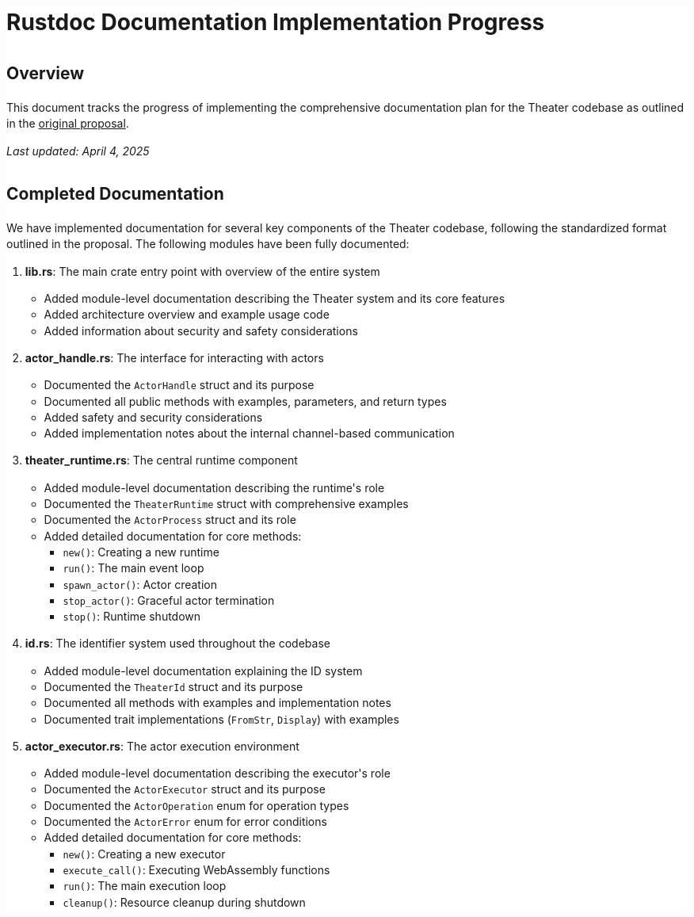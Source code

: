 # Rustdoc Documentation Implementation Progress

## Overview

This document tracks the progress of implementing the comprehensive documentation plan for the Theater codebase as outlined in the [original proposal](/users/colinrozzi/work/theater/changes/proposals/2025-04-04-rustdoc-documentation.md).

*Last updated: April 4, 2025*

## Completed Documentation

We have implemented documentation for several key components of the Theater codebase, following the standardized format outlined in the proposal. The following modules have been fully documented:

1. **lib.rs**: The main crate entry point with overview of the entire system
   - Added module-level documentation describing the Theater system and its core features
   - Added architecture overview and example usage code
   - Added information about security and safety considerations

2. **actor_handle.rs**: The interface for interacting with actors
   - Documented the `ActorHandle` struct and its purpose
   - Documented all public methods with examples, parameters, and return types
   - Added safety and security considerations
   - Added implementation notes about the internal channel-based communication

3. **theater_runtime.rs**: The central runtime component
   - Added module-level documentation describing the runtime's role
   - Documented the `TheaterRuntime` struct with comprehensive examples
   - Documented the `ActorProcess` struct and its role
   - Added detailed documentation for core methods:
     - `new()`: Creating a new runtime
     - `run()`: The main event loop
     - `spawn_actor()`: Actor creation
     - `stop_actor()`: Graceful actor termination
     - `stop()`: Runtime shutdown

4. **id.rs**: The identifier system used throughout the codebase
   - Added module-level documentation explaining the ID system
   - Documented the `TheaterId` struct and its purpose
   - Documented all methods with examples and implementation notes
   - Documented trait implementations (`FromStr`, `Display`) with examples

5. **actor_executor.rs**: The actor execution environment
   - Added module-level documentation describing the executor's role
   - Documented the `ActorExecutor` struct and its purpose
   - Documented the `ActorOperation` enum for operation types
   - Documented the `ActorError` enum for error conditions
   - Added detailed documentation for core methods:
     - `new()`: Creating a new executor
     - `execute_call()`: Executing WebAssembly functions
     - `run()`: The main execution loop
     - `cleanup()`: Resource cleanup during shutdown
